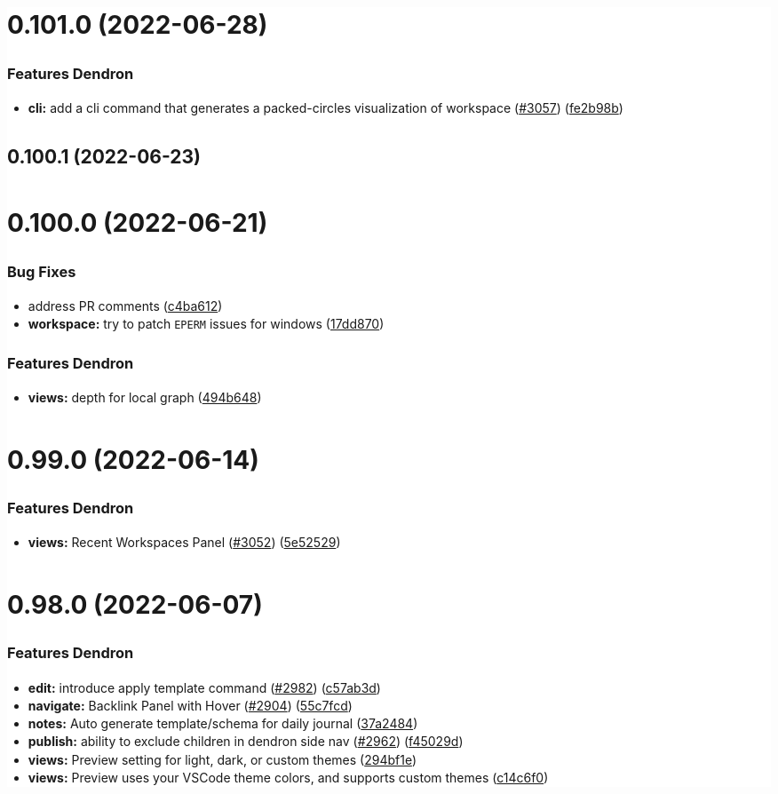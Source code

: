 

# 0.101.0 (2022-06-28)


### Features Dendron

* **cli:** add a cli command that generates a packed-circles visualization of workspace ([#3057](https://github.com/dendronhq/dendron/issues/3057)) ([fe2b98b](https://github.com/dendronhq/dendron/commit/fe2b98b93594635fa7650b9daa9082bf63b0cd66))



## 0.100.1 (2022-06-23)



# 0.100.0 (2022-06-21)


### Bug Fixes

* address PR comments ([c4ba612](https://github.com/dendronhq/dendron/commit/c4ba612a07fcdef1a98a86d245edab00e31ffc76))
* **workspace:** try to patch `EPERM` issues for windows ([17dd870](https://github.com/dendronhq/dendron/commit/17dd870cf6aa85bc01e97998de4be15c44d182f3))


### Features Dendron

* **views:** depth for local graph ([494b648](https://github.com/dendronhq/dendron/commit/494b648dee70cc92caf7f490781e2a14bda3c297))



# 0.99.0 (2022-06-14)


### Features Dendron

* **views:** Recent Workspaces Panel ([#3052](https://github.com/dendronhq/dendron/issues/3052)) ([5e52529](https://github.com/dendronhq/dendron/commit/5e525295ca0d1118782affdfb68c34e939b479c9))



# 0.98.0 (2022-06-07)


### Features Dendron

* **edit:** introduce apply template command ([#2982](https://github.com/dendronhq/dendron/issues/2982)) ([c57ab3d](https://github.com/dendronhq/dendron/commit/c57ab3dda91082f544e53e12aa201aa72f6b30e4))
* **navigate:** Backlink Panel with Hover ([#2904](https://github.com/dendronhq/dendron/issues/2904)) ([55c7fcd](https://github.com/dendronhq/dendron/commit/55c7fcdcd1135145b5385176e9bbdd18951f6d00))
* **notes:** Auto generate template/schema for daily journal ([37a2484](https://github.com/dendronhq/dendron/commit/37a24842a41a4bc134f612cef503a6901547b981))
* **publish:** ability to exclude children in dendron side nav ([#2962](https://github.com/dendronhq/dendron/issues/2962)) ([f45029d](https://github.com/dendronhq/dendron/commit/f45029d808aaec457c606ad753f4fe9634958ad5))
* **views:** Preview setting for light, dark, or custom themes ([294bf1e](https://github.com/dendronhq/dendron/commit/294bf1e18646cd74e6d656fd12964506d77a1a5c))
* **views:** Preview uses your VSCode theme colors, and supports custom themes ([c14c6f0](https://github.com/dendronhq/dendron/commit/c14c6f0703eab185de280c4a7bc3f4cecd2bdb4c))
